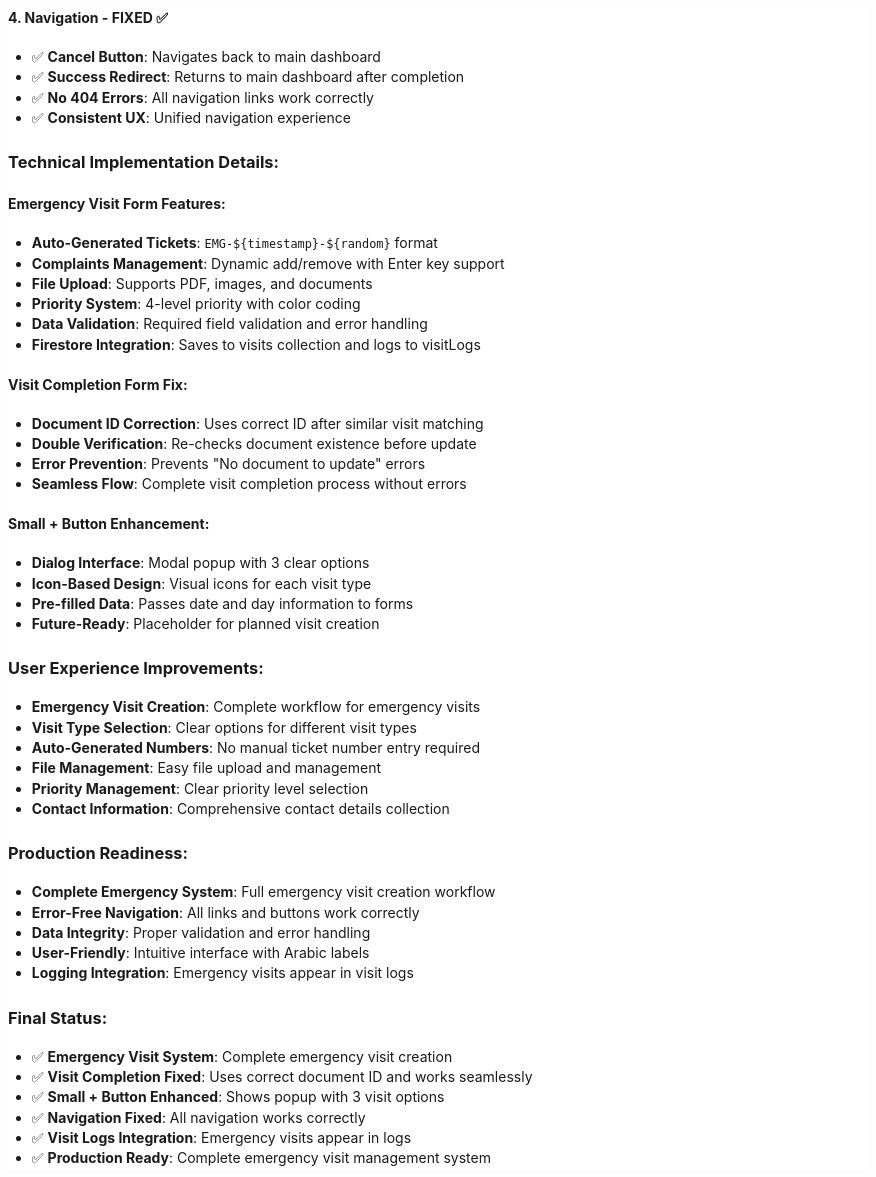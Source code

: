 #### **4. Navigation - FIXED** ✅
- ✅ **Cancel Button**: Navigates back to main dashboard
- ✅ **Success Redirect**: Returns to main dashboard after completion
- ✅ **No 404 Errors**: All navigation links work correctly
- ✅ **Consistent UX**: Unified navigation experience

### Technical Implementation Details:

#### **Emergency Visit Form Features:**
- **Auto-Generated Tickets**: `EMG-${timestamp}-${random}` format
- **Complaints Management**: Dynamic add/remove with Enter key support
- **File Upload**: Supports PDF, images, and documents
- **Priority System**: 4-level priority with color coding
- **Data Validation**: Required field validation and error handling
- **Firestore Integration**: Saves to visits collection and logs to visitLogs

#### **Visit Completion Form Fix:**
- **Document ID Correction**: Uses correct ID after similar visit matching
- **Double Verification**: Re-checks document existence before update
- **Error Prevention**: Prevents "No document to update" errors
- **Seamless Flow**: Complete visit completion process without errors

#### **Small + Button Enhancement:**
- **Dialog Interface**: Modal popup with 3 clear options
- **Icon-Based Design**: Visual icons for each visit type
- **Pre-filled Data**: Passes date and day information to forms
- **Future-Ready**: Placeholder for planned visit creation

### User Experience Improvements:
- **Emergency Visit Creation**: Complete workflow for emergency visits
- **Visit Type Selection**: Clear options for different visit types
- **Auto-Generated Numbers**: No manual ticket number entry required
- **File Management**: Easy file upload and management
- **Priority Management**: Clear priority level selection
- **Contact Information**: Comprehensive contact details collection

### Production Readiness:
- **Complete Emergency System**: Full emergency visit creation workflow
- **Error-Free Navigation**: All links and buttons work correctly
- **Data Integrity**: Proper validation and error handling
- **User-Friendly**: Intuitive interface with Arabic labels
- **Logging Integration**: Emergency visits appear in visit logs

### Final Status:
- ✅ **Emergency Visit System**: Complete emergency visit creation
- ✅ **Visit Completion Fixed**: Uses correct document ID and works seamlessly
- ✅ **Small + Button Enhanced**: Shows popup with 3 visit options
- ✅ **Navigation Fixed**: All navigation works correctly
- ✅ **Visit Logs Integration**: Emergency visits appear in logs
- ✅ **Production Ready**: Complete emergency visit management system
